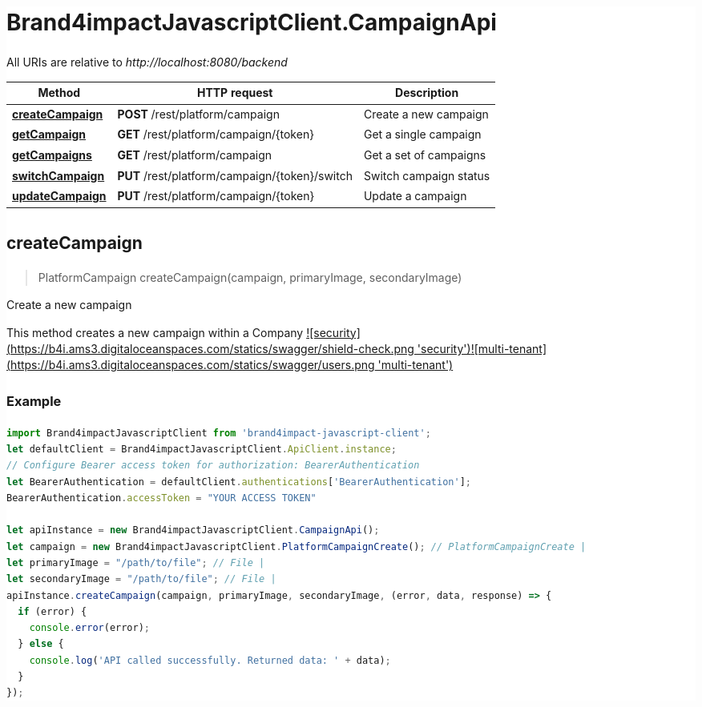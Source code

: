 # Brand4impactJavascriptClient.CampaignApi

All URIs are relative to *http://localhost:8080/backend*

Method | HTTP request | Description
------------- | ------------- | -------------
[**createCampaign**](CampaignApi.md#createCampaign) | **POST** /rest/platform/campaign | Create a new campaign
[**getCampaign**](CampaignApi.md#getCampaign) | **GET** /rest/platform/campaign/{token} | Get a single campaign
[**getCampaigns**](CampaignApi.md#getCampaigns) | **GET** /rest/platform/campaign | Get a set of campaigns
[**switchCampaign**](CampaignApi.md#switchCampaign) | **PUT** /rest/platform/campaign/{token}/switch | Switch campaign status
[**updateCampaign**](CampaignApi.md#updateCampaign) | **PUT** /rest/platform/campaign/{token} | Update a campaign



## createCampaign

> PlatformCampaign createCampaign(campaign, primaryImage, secondaryImage)

Create a new campaign

This method creates a new campaign within a Company  [![security](https://b4i.ams3.digitaloceanspaces.com/statics/swagger/shield-check.png &#39;security&#39;)](http://localhost:8080/backend/blog/home#seguridad)[![multi-tenant](https://b4i.ams3.digitaloceanspaces.com/statics/swagger/users.png &#39;multi-tenant&#39;)](http://localhost:8080/backend/blog/home#multitenant)

### Example

```javascript
import Brand4impactJavascriptClient from 'brand4impact-javascript-client';
let defaultClient = Brand4impactJavascriptClient.ApiClient.instance;
// Configure Bearer access token for authorization: BearerAuthentication
let BearerAuthentication = defaultClient.authentications['BearerAuthentication'];
BearerAuthentication.accessToken = "YOUR ACCESS TOKEN"

let apiInstance = new Brand4impactJavascriptClient.CampaignApi();
let campaign = new Brand4impactJavascriptClient.PlatformCampaignCreate(); // PlatformCampaignCreate | 
let primaryImage = "/path/to/file"; // File | 
let secondaryImage = "/path/to/file"; // File | 
apiInstance.createCampaign(campaign, primaryImage, secondaryImage, (error, data, response) => {
  if (error) {
    console.error(error);
  } else {
    console.log('API called successfully. Returned data: ' + data);
  }
});
```
